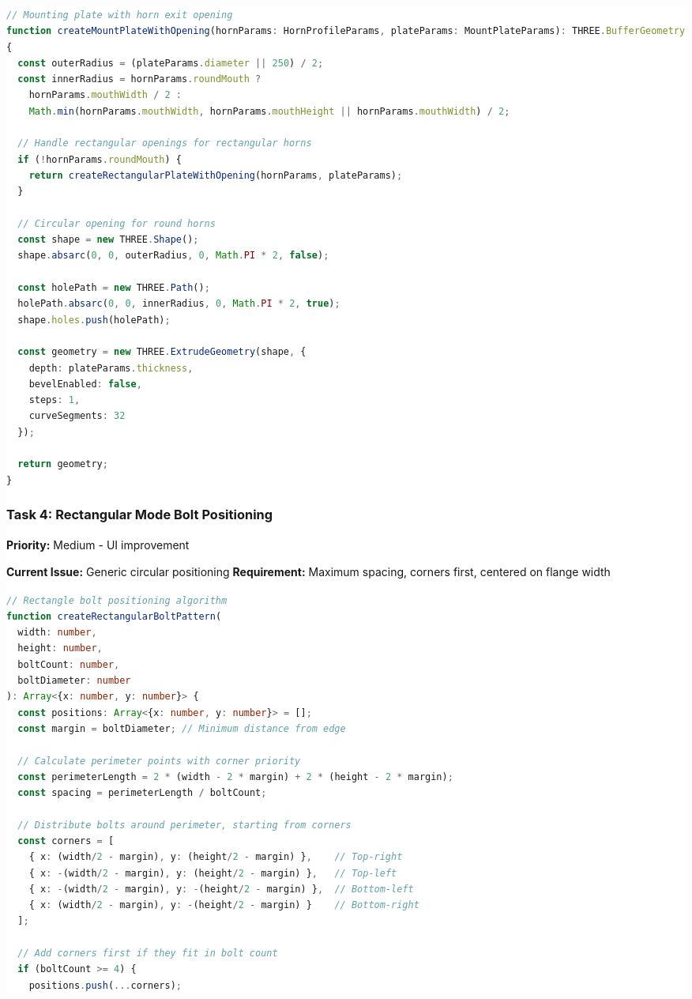 ```typescript
// Mounting plate with horn exit opening
function createMountPlateWithOpening(hornParams: HornProfileParams, plateParams: MountPlateParams): THREE.BufferGeometry {
  const outerRadius = (plateParams.diameter || 250) / 2;
  const innerRadius = hornParams.roundMouth ? 
    hornParams.mouthWidth / 2 :
    Math.min(hornParams.mouthWidth, hornParams.mouthHeight || hornParams.mouthWidth) / 2;
  
  // Handle rectangular openings for rectangular horns
  if (!hornParams.roundMouth) {
    return createRectangularPlateWithOpening(hornParams, plateParams);
  }
  
  // Circular opening for round horns
  const shape = new THREE.Shape();
  shape.absarc(0, 0, outerRadius, 0, Math.PI * 2, false);
  
  const holePath = new THREE.Path();
  holePath.absarc(0, 0, innerRadius, 0, Math.PI * 2, true);
  shape.holes.push(holePath);
  
  const geometry = new THREE.ExtrudeGeometry(shape, {
    depth: plateParams.thickness,
    bevelEnabled: false,
    steps: 1,
    curveSegments: 32
  });
  
  return geometry;
}
```

### **Task 4: Rectangular Mode Bolt Positioning**
**Priority:** Medium - UI improvement

**Current Issue:** Generic circular positioning
**Requirement:** Maximum spacing, corners first, centered on flange width

```typescript
// Rectangle bolt positioning algorithm
function createRectangularBoltPattern(
  width: number, 
  height: number, 
  boltCount: number, 
  boltDiameter: number
): Array<{x: number, y: number}> {
  const positions: Array<{x: number, y: number}> = [];
  const margin = boltDiameter; // Minimum distance from edge
  
  // Calculate perimeter points with corner priority
  const perimeterLength = 2 * (width - 2 * margin) + 2 * (height - 2 * margin);
  const spacing = perimeterLength / boltCount;
  
  // Distribute bolts around perimeter, starting from corners
  const corners = [
    { x: (width/2 - margin), y: (height/2 - margin) },    // Top-right
    { x: -(width/2 - margin), y: (height/2 - margin) },   // Top-left
    { x: -(width/2 - margin), y: -(height/2 - margin) },  // Bottom-left
    { x: (width/2 - margin), y: -(height/2 - margin) }    // Bottom-right
  ];
  
  // Add corners first if they fit in bolt count
  if (boltCount >= 4) {
    positions.push(...corners);
```